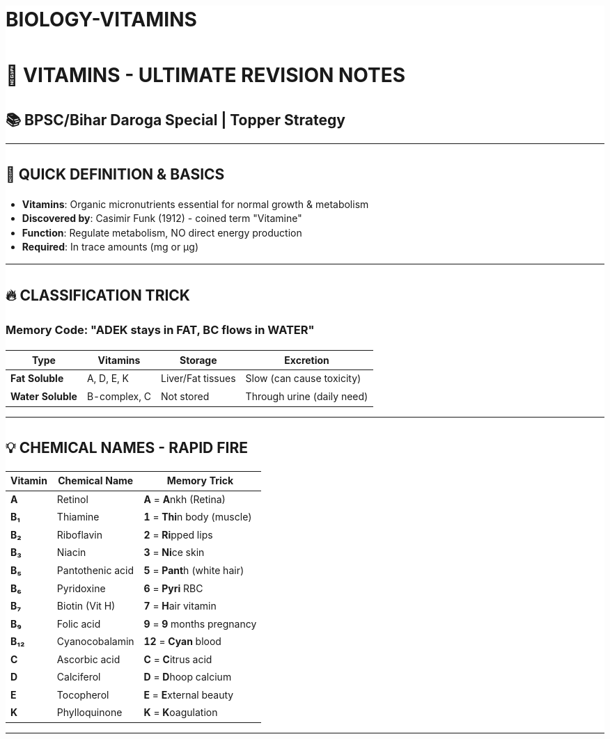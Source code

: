# BIOLOGY-VITAMINS

# 🧬 VITAMINS - ULTIMATE REVISION NOTES
## 📚 BPSC/Bihar Daroga Special | Topper Strategy

---

## 🎯 **QUICK DEFINITION & BASICS**
- **Vitamins**: Organic micronutrients essential for normal growth & metabolism
- **Discovered by**: Casimir Funk (1912) - coined term "Vitamine"
- **Function**: Regulate metabolism, NO direct energy production
- **Required**: In trace amounts (mg or μg)

---

## 🔥 **CLASSIFICATION TRICK**
### **Memory Code: "ADEK stays in FAT, BC flows in WATER"**

| Type | Vitamins | Storage | Excretion |
|------|----------|---------|-----------|
| **Fat Soluble** | A, D, E, K | Liver/Fat tissues | Slow (can cause toxicity) |
| **Water Soluble** | B-complex, C | Not stored | Through urine (daily need) |

---

## 💡 **CHEMICAL NAMES - RAPID FIRE**

| Vitamin | Chemical Name | Memory Trick |
|---------|---------------|--------------|
| **A** | Retinol | **A** = **A**nkh (Retina) |
| **B₁** | Thiamine | **1** = **Thi**n body (muscle) |
| **B₂** | Riboflavin | **2** = **Ri**pped lips |
| **B₃** | Niacin | **3** = **Ni**ce skin |
| **B₅** | Pantothenic acid | **5** = **Pant**h (white hair) |
| **B₆** | Pyridoxine | **6** = **Pyri** RBC |
| **B₇** | Biotin (Vit H) | **7** = **H**air vitamin |
| **B₉** | Folic acid | **9** = **9** months pregnancy |
| **B₁₂** | Cyanocobalamin | **12** = **Cyan** blood |
| **C** | Ascorbic acid | **C** = **C**itrus acid |
| **D** | Calciferol | **D** = **D**hoop calcium |
| **E** | Tocopherol | **E** = **E**xternal beauty |
| **K** | Phylloquinone | **K** = **K**oagulation |

---